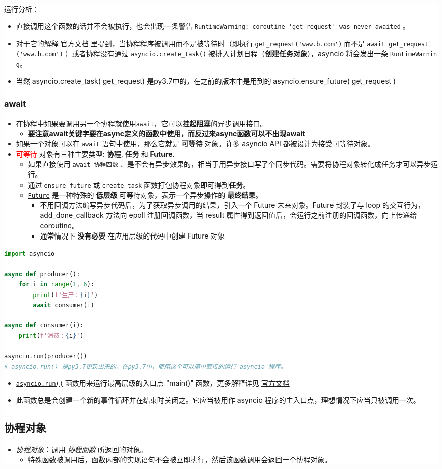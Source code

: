 运行分析：

- 直接调用这个函数的话并不会被执行，也会出现一条警告 `RuntimeWarning: coroutine 'get_request' was never awaited` 。

- 对于它的解释 [官方文档](https://docs.python.org/zh-cn/3/library/asyncio-dev.html) 里提到，当协程程序被调用而不是被等待时（即执行 `get_request('www.b.com')` 而不是  `await get_request('www.b.com')` ）或者协程没有通过 [`asyncio.create_task()`](https://docs.python.org/zh-cn/3/library/asyncio-task.html#asyncio.create_task) 被排入计划日程（**创建任务对象**），asyncio 将会发出一条 [`RuntimeWarning`](https://docs.python.org/zh-cn/3/library/exceptions.html#RuntimeWarning)。

- 当然 asyncio.create_task( get_request)  是py3.7中的，在之前的版本中是用到的 asyncio.ensure_future( get_request )



### await

- 在协程中如果要调用另一个协程就使用`await`，它可以**挂起阻塞**的异步调用接口。
  - **要注意await关键字要在async定义的函数中使用，而反过来async函数可以不出现await**
- 如果一个对象可以在 [`await`](https://docs.python.org/zh-cn/3/reference/expressions.html#await) 语句中使用，那么它就是 **可等待** 对象。许多 asyncio API 都被设计为接受可等待对象。
- <span style="color:red">可等待</span> 对象有三种主要类型: **协程**, **任务** 和 **Future**.
  - 如果直接使用 `await 协程函数` 、是不会有异步效果的，相当于用异步接口写了个同步代码。需要将协程对象转化成任务才可以异步运行。
  - 通过 `ensure_future` 或 `create_task` 函数打包协程对象即可得到**任务**。
  - [`Future`](https://docs.python.org/zh-cn/3/library/asyncio-future.html#asyncio.Future) 是一种特殊的 **低层级** 可等待对象，表示一个异步操作的 **最终结果**。
    - 不用回调方法编写异步代码后，为了获取异步调用的结果，引入一个 Future 未来对象。Future 封装了与 loop 的交互行为，add_done_callback 方法向 epoll 注册回调函数，当 result 属性得到返回值后，会运行之前注册的回调函数，向上传递给 coroutine。
    - 通常情况下 **没有必要** 在应用层级的代码中创建 Future 对象

```python
import asyncio

async def producer():
    for i in range(1, 6):
        print(f'生产：{i}')
        await consumer(i)

async def consumer(i):
    print(f'消费：{i}')

asyncio.run(producer())
# asyncio.run() 是py3.7更新出来的，在py3.7中，使用这个可以简单直接的运行 asyncio 程序。
```

- [`asyncio.run()`](https://docs.python.org/zh-cn/3/library/asyncio-task.html#asyncio.run) 函数用来运行最高层级的入口点 "main()" 函数，更多解释详见 [官方文档](https://docs.python.org/zh-cn/3/library/asyncio-task.html#asyncio.create_task)

- 此函数总是会创建一个新的事件循环并在结束时关闭之。它应当被用作 asyncio 程序的主入口点，理想情况下应当只被调用一次。





## 协程对象

- *协程对象*：调用 *协程函数* 所返回的对象。
  - 特殊函数被调用后，函数内部的实现语句不会被立即执行，然后该函数调用会返回一个协程对象。
